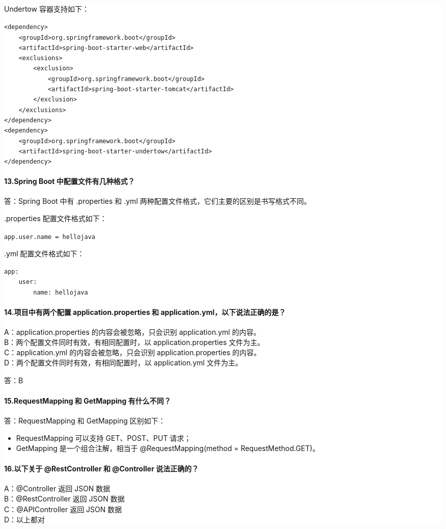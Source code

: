 
Undertow 容器支持如下：

    
    
    <dependency>
        <groupId>org.springframework.boot</groupId>
        <artifactId>spring-boot-starter-web</artifactId>
        <exclusions>
            <exclusion>
                <groupId>org.springframework.boot</groupId>
                <artifactId>spring-boot-starter-tomcat</artifactId>
            </exclusion>
        </exclusions>
    </dependency>
    <dependency>
        <groupId>org.springframework.boot</groupId>
        <artifactId>spring-boot-starter-undertow</artifactId>
    </dependency>
    

#### 13.Spring Boot 中配置文件有几种格式？

答：Spring Boot 中有 .properties 和 .yml 两种配置文件格式，它们主要的区别是书写格式不同。

.properties 配置文件格式如下：

    
    
    app.user.name = hellojava
    

.yml 配置文件格式如下：

    
    
    app:
        user:
            name: hellojava 
    

#### 14.项目中有两个配置 application.properties 和 application.yml，以下说法正确的是？

A：application.properties 的内容会被忽略，只会识别 application.yml 的内容。  
B：两个配置文件同时有效，有相同配置时，以 application.properties 文件为主。  
C：application.yml 的内容会被忽略，只会识别 application.properties 的内容。  
D：两个配置文件同时有效，有相同配置时，以 application.yml 文件为主。

答：B

#### 15.RequestMapping 和 GetMapping 有什么不同？

答：RequestMapping 和 GetMapping 区别如下：

  * RequestMapping 可以支持 GET、POST、PUT 请求；
  * GetMapping 是一个组合注解，相当于 @RequestMapping(method = RequestMethod.GET)。

#### 16.以下关于 @RestController 和 @Controller 说法正确的？

A：@Controller 返回 JSON 数据  
B：@RestController 返回 JSON 数据  
C：@APIController 返回 JSON 数据  
D：以上都对
